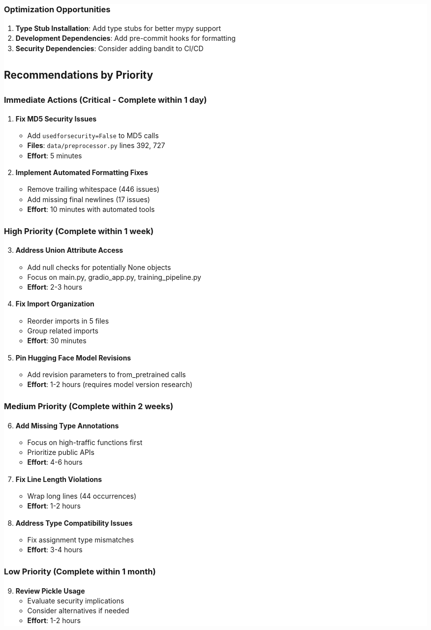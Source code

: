 ### Optimization Opportunities
1. **Type Stub Installation**: Add type stubs for better mypy support
2. **Development Dependencies**: Add pre-commit hooks for formatting
3. **Security Dependencies**: Consider adding bandit to CI/CD

## Recommendations by Priority

### Immediate Actions (Critical - Complete within 1 day)
1. **Fix MD5 Security Issues**
   - Add `usedforsecurity=False` to MD5 calls
   - **Files**: `data/preprocessor.py` lines 392, 727
   - **Effort**: 5 minutes

2. **Implement Automated Formatting Fixes**
   - Remove trailing whitespace (446 issues)
   - Add missing final newlines (17 issues)
   - **Effort**: 10 minutes with automated tools

### High Priority (Complete within 1 week)
3. **Address Union Attribute Access**
   - Add null checks for potentially None objects
   - Focus on main.py, gradio_app.py, training_pipeline.py
   - **Effort**: 2-3 hours

4. **Fix Import Organization**
   - Reorder imports in 5 files
   - Group related imports
   - **Effort**: 30 minutes

5. **Pin Hugging Face Model Revisions**
   - Add revision parameters to from_pretrained calls
   - **Effort**: 1-2 hours (requires model version research)

### Medium Priority (Complete within 2 weeks)
6. **Add Missing Type Annotations**
   - Focus on high-traffic functions first
   - Prioritize public APIs
   - **Effort**: 4-6 hours

7. **Fix Line Length Violations**
   - Wrap long lines (44 occurrences)
   - **Effort**: 1-2 hours

8. **Address Type Compatibility Issues**
   - Fix assignment type mismatches
   - **Effort**: 3-4 hours

### Low Priority (Complete within 1 month)
9. **Review Pickle Usage**
   - Evaluate security implications
   - Consider alternatives if needed
   - **Effort**: 1-2 hours
